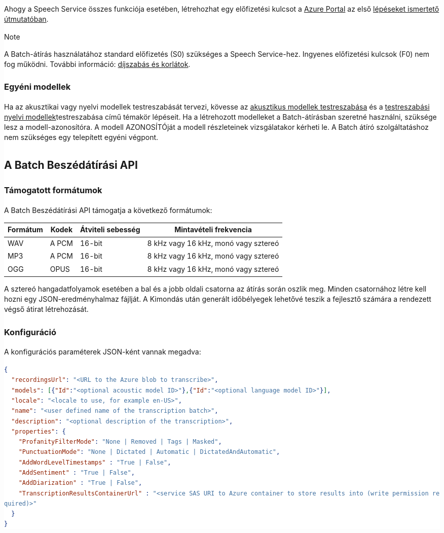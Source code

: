 Ahogy a Speech Service összes funkciója esetében, létrehozhat egy előfizetési kulcsot a [Azure Portal](https://portal.azure.com) az első [lépéseket ismertető útmutatóban](get-started.md).

>[!NOTE]
> A Batch-átírás használatához standard előfizetés (S0) szükséges a Speech Service-hez. Ingyenes előfizetési kulcsok (F0) nem fog működni. További információ: [díjszabás és korlátok](https://azure.microsoft.com/pricing/details/cognitive-services/speech-services/).

### <a name="custom-models"></a>Egyéni modellek

Ha az akusztikai vagy nyelvi modellek testreszabását tervezi, kövesse az [akusztikus modellek testreszabása](how-to-customize-acoustic-models.md) és a [testreszabási nyelvi modellek](how-to-customize-language-model.md)testreszabása című témakör lépéseit. Ha a létrehozott modelleket a Batch-átírásban szeretné használni, szüksége lesz a modell-azonosítóra. A modell AZONOSÍTÓját a modell részleteinek vizsgálatakor kérheti le. A Batch átíró szolgáltatáshoz nem szükséges egy telepített egyéni végpont.

## <a name="the-batch-transcription-api"></a>A Batch Beszédátírási API

### <a name="supported-formats"></a>Támogatott formátumok

A Batch Beszédátírási API támogatja a következő formátumok:

| Formátum | Kodek | Átviteli sebesség | Mintavételi frekvencia |
|--------|-------|---------|-------------|
| WAV | A PCM | 16-bit | 8 kHz vagy 16 kHz, monó vagy sztereó |
| MP3 | A PCM | 16-bit | 8 kHz vagy 16 kHz, monó vagy sztereó |
| OGG | OPUS | 16-bit | 8 kHz vagy 16 kHz, monó vagy sztereó |

A sztereó hangadatfolyamok esetében a bal és a jobb oldali csatorna az átírás során oszlik meg. Minden csatornához létre kell hozni egy JSON-eredményhalmaz fájlját. A Kimondás után generált időbélyegek lehetővé teszik a fejlesztő számára a rendezett végső átirat létrehozását.

### <a name="configuration"></a>Konfiguráció

A konfigurációs paraméterek JSON-ként vannak megadva:

```json
{
  "recordingsUrl": "<URL to the Azure blob to transcribe>",
  "models": [{"Id":"<optional acoustic model ID>"},{"Id":"<optional language model ID>"}],
  "locale": "<locale to use, for example en-US>",
  "name": "<user defined name of the transcription batch>",
  "description": "<optional description of the transcription>",
  "properties": {
    "ProfanityFilterMode": "None | Removed | Tags | Masked",
    "PunctuationMode": "None | Dictated | Automatic | DictatedAndAutomatic",
    "AddWordLevelTimestamps" : "True | False",
    "AddSentiment" : "True | False",
    "AddDiarization" : "True | False",
    "TranscriptionResultsContainerUrl" : "<service SAS URI to Azure container to store results into (write permission required)>"
  }
}
```
